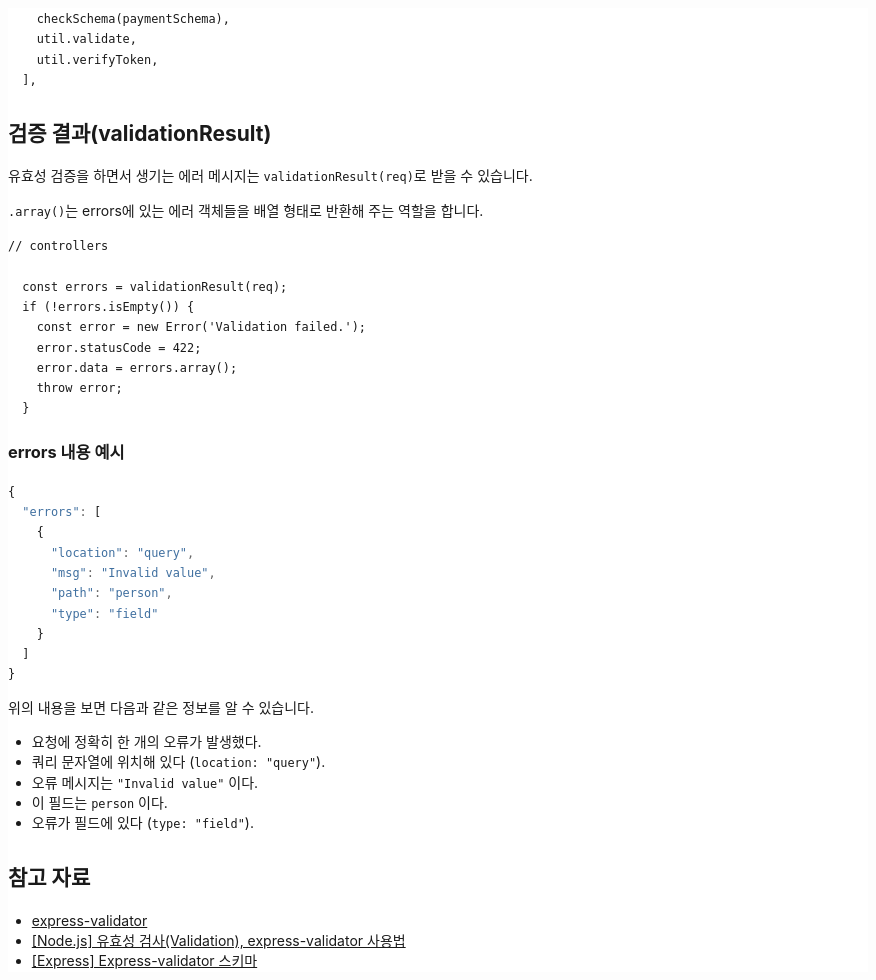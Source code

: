 ```tsx
    checkSchema(paymentSchema),
    util.validate,
    util.verifyToken,
  ],
```

## 검증 결과(validationResult)

유효성 검증을 하면서 생기는 에러 메시지는 `validationResult(req)`로 받을 수 있습니다.

`.array()`는 errors에 있는 에러 객체들을 배열 형태로 반환해 주는 역할을 합니다.

```tsx
// controllers

  const errors = validationResult(req);
  if (!errors.isEmpty()) {
    const error = new Error('Validation failed.');
    error.statusCode = 422;
    error.data = errors.array();
    throw error;
  }
```

### errors 내용 예시

```jsx
{
  "errors": [
    {
      "location": "query",
      "msg": "Invalid value",
      "path": "person",
      "type": "field"
    }
  ]
}
```

위의 내용을 보면 다음과 같은 정보를 알 수 있습니다.

- 요청에 정확히 한 개의 오류가 발생했다.
- 쿼리 문자열에 위치해 있다 (`location: "query"`).
- 오류 메시지는 `"Invalid value"` 이다.
- 이 필드는 `person` 이다.
- 오류가 필드에 있다 (`type: "field"`).

## 참고 자료

- [express-validator](https://express-validator.github.io/docs/guides/getting-started)
- [[Node.js] 유효성 검사(Validation), express-validator 사용법](https://developer-holychan.tistory.com/entry/nodejs-validation-and-sanitization)
- [[Express] Express-validator 스키마](https://velog.io/@anna951/Express-validator-%EC%8A%A4%ED%82%A4%EB%A7%88)
